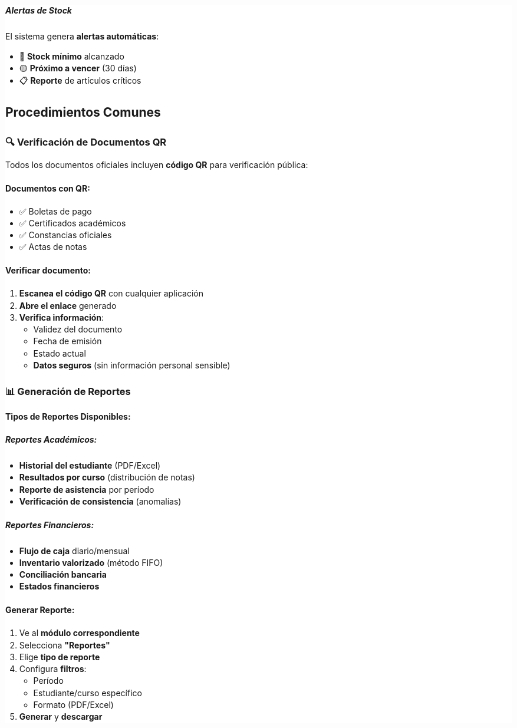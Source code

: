 ##### Alertas de Stock
El sistema genera **alertas automáticas**:
- 🔴 **Stock mínimo** alcanzado
- 🟡 **Próximo a vencer** (30 días)
- 📋 **Reporte** de artículos críticos

## Procedimientos Comunes

### 🔍 Verificación de Documentos QR

Todos los documentos oficiales incluyen **código QR** para verificación pública:

#### Documentos con QR:
- ✅ Boletas de pago
- ✅ Certificados académicos
- ✅ Constancias oficiales
- ✅ Actas de notas

#### Verificar documento:
1. **Escanea el código QR** con cualquier aplicación
2. **Abre el enlace** generado
3. **Verifica información**:
   - Validez del documento
   - Fecha de emisión
   - Estado actual
   - **Datos seguros** (sin información personal sensible)

### 📊 Generación de Reportes

#### Tipos de Reportes Disponibles:

##### Reportes Académicos:
- **Historial del estudiante** (PDF/Excel)
- **Resultados por curso** (distribución de notas)
- **Reporte de asistencia** por período
- **Verificación de consistencia** (anomalías)

##### Reportes Financieros:
- **Flujo de caja** diario/mensual
- **Inventario valorizado** (método FIFO)
- **Conciliación bancaria**
- **Estados financieros**

#### Generar Reporte:
1. Ve al **módulo correspondiente**
2. Selecciona **"Reportes"**
3. Elige **tipo de reporte**
4. Configura **filtros**:
   - Período
   - Estudiante/curso específico
   - Formato (PDF/Excel)
5. **Generar** y **descargar**
